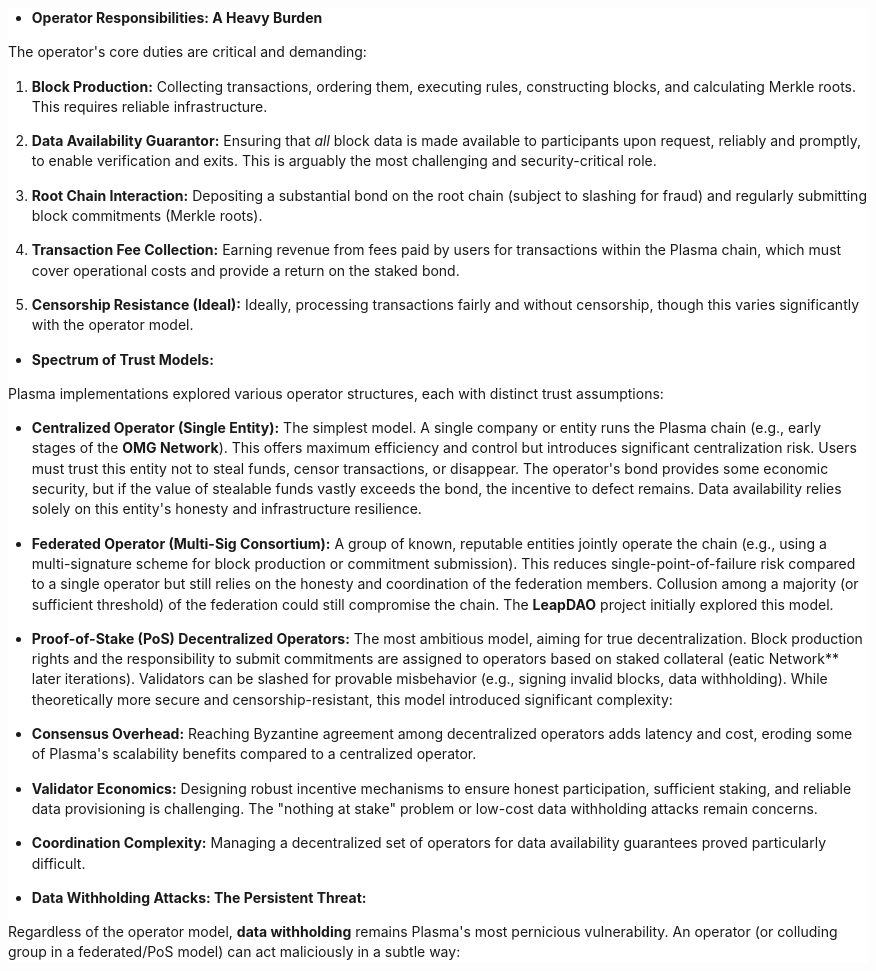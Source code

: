 *   **Operator Responsibilities: A Heavy Burden**

The operator's core duties are critical and demanding:

1.  **Block Production:** Collecting transactions, ordering them, executing rules, constructing blocks, and calculating Merkle roots. This requires reliable infrastructure.

2.  **Data Availability Guarantor:** Ensuring that *all* block data is made available to participants upon request, reliably and promptly, to enable verification and exits. This is arguably the most challenging and security-critical role.

3.  **Root Chain Interaction:** Depositing a substantial bond on the root chain (subject to slashing for fraud) and regularly submitting block commitments (Merkle roots).

4.  **Transaction Fee Collection:** Earning revenue from fees paid by users for transactions within the Plasma chain, which must cover operational costs and provide a return on the staked bond.

5.  **Censorship Resistance (Ideal):** Ideally, processing transactions fairly and without censorship, though this varies significantly with the operator model.

*   **Spectrum of Trust Models:**

Plasma implementations explored various operator structures, each with distinct trust assumptions:

*   **Centralized Operator (Single Entity):** The simplest model. A single company or entity runs the Plasma chain (e.g., early stages of the **OMG Network**). This offers maximum efficiency and control but introduces significant centralization risk. Users must trust this entity not to steal funds, censor transactions, or disappear. The operator's bond provides some economic security, but if the value of stealable funds vastly exceeds the bond, the incentive to defect remains. Data availability relies solely on this entity's honesty and infrastructure resilience.

*   **Federated Operator (Multi-Sig Consortium):** A group of known, reputable entities jointly operate the chain (e.g., using a multi-signature scheme for block production or commitment submission). This reduces single-point-of-failure risk compared to a single operator but still relies on the honesty and coordination of the federation members. Collusion among a majority (or sufficient threshold) of the federation could still compromise the chain. The **LeapDAO** project initially explored this model.

*   **Proof-of-Stake (PoS) Decentralized Operators:** The most ambitious model, aiming for true decentralization. Block production rights and the responsibility to submit commitments are assigned to operators based on staked collateral (eatic Network** later iterations). Validators can be slashed for provable misbehavior (e.g., signing invalid blocks, data withholding). While theoretically more secure and censorship-resistant, this model introduced significant complexity:

*   **Consensus Overhead:** Reaching Byzantine agreement among decentralized operators adds latency and cost, eroding some of Plasma's scalability benefits compared to a centralized operator.

*   **Validator Economics:** Designing robust incentive mechanisms to ensure honest participation, sufficient staking, and reliable data provisioning is challenging. The "nothing at stake" problem or low-cost data withholding attacks remain concerns.

*   **Coordination Complexity:** Managing a decentralized set of operators for data availability guarantees proved particularly difficult.

*   **Data Withholding Attacks: The Persistent Threat:**

Regardless of the operator model, **data withholding** remains Plasma's most pernicious vulnerability. An operator (or colluding group in a federated/PoS model) can act maliciously in a subtle way:
